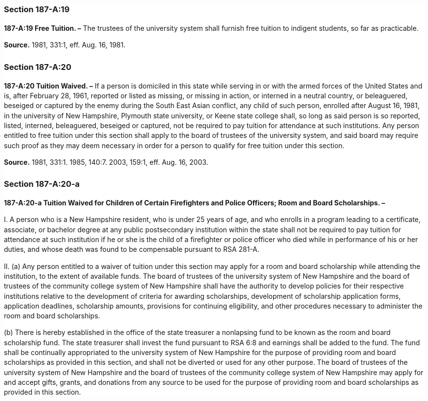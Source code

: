 ### Section 187-A:19

 **187-A:19 Free Tuition. –** The trustees of the university system
shall furnish free tuition to indigent students, so far as practicable.

**Source.** 1981, 331:1, eff. Aug. 16, 1981.

### Section 187-A:20

 **187-A:20 Tuition Waived. –** If a person is domiciled in this
state while serving in or with the armed forces of the United States and
is, after February 28, 1961, reported or listed as missing, or missing
in action, or interned in a neutral country, or beleaguered, beseiged or
captured by the enemy during the South East Asian conflict, any child of
such person, enrolled after August 16, 1981, in the university of New
Hampshire, Plymouth state university, or Keene state college shall, so
long as said person is so reported, listed, interned, beleaguered,
beseiged or captured, not be required to pay tuition for attendance at
such institutions. Any person entitled to free tuition under this
section shall apply to the board of trustees of the university system,
and said board may require such proof as they may deem necessary in
order for a person to qualify for free tuition under this section.

**Source.** 1981, 331:1. 1985, 140:7. 2003, 159:1, eff. Aug. 16, 2003.

### Section 187-A:20-a

 **187-A:20-a Tuition Waived for Children of Certain Firefighters and
Police Officers; Room and Board Scholarships. –**
                                             
 I. A person who is a New Hampshire resident, who is under 25 years
of age, and who enrolls in a program leading to a certificate,
associate, or bachelor degree at any public postsecondary institution
within the state shall not be required to pay tuition for attendance at
such institution if he or she is the child of a firefighter or police
officer who died while in performance of his or her duties, and whose
death was found to be compensable pursuant to RSA 281-A.
                                             
 II. (a) Any person entitled to a waiver of tuition under this
section may apply for a room and board scholarship while attending the
institution, to the extent of available funds. The board of trustees of
the university system of New Hampshire and the board of trustees of the
community college system of New Hampshire shall have the authority to
develop policies for their respective institutions relative to the
development of criteria for awarding scholarships, development of
scholarship application forms, application deadlines, scholarship
amounts, provisions for continuing eligibility, and other procedures
necessary to administer the room and board scholarships.
                                             
 (b) There is hereby established in the office of the state
treasurer a nonlapsing fund to be known as the room and board
scholarship fund. The state treasurer shall invest the fund pursuant to
RSA 6:8 and earnings shall be added to the fund. The fund shall be
continually appropriated to the university system of New Hampshire for
the purpose of providing room and board scholarships as provided in this
section, and shall not be diverted or used for any other purpose. The
board of trustees of the university system of New Hampshire and the
board of trustees of the community college system of New Hampshire may
apply for and accept gifts, grants, and donations from any source to be
used for the purpose of providing room and board scholarships as
provided in this section.
